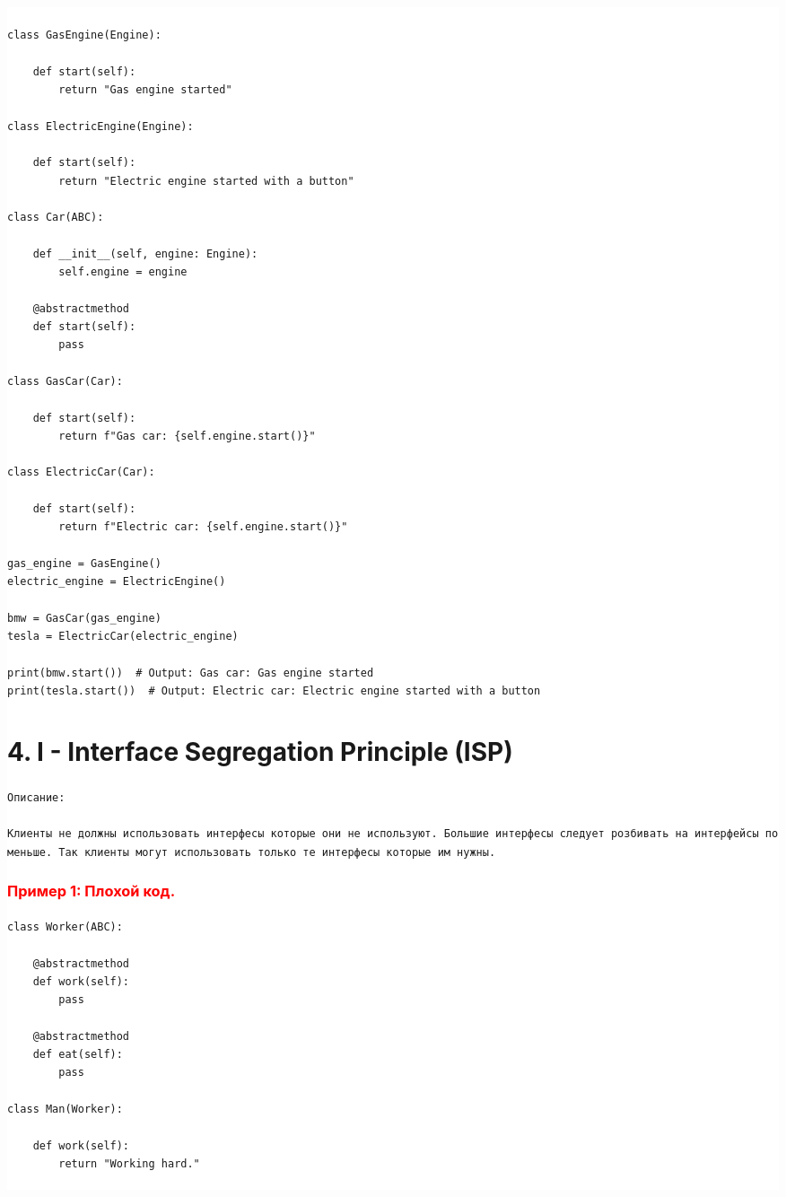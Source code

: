 ```

class GasEngine(Engine):

    def start(self):
        return "Gas engine started"

class ElectricEngine(Engine):

    def start(self):
        return "Electric engine started with a button"

class Car(ABC):

    def __init__(self, engine: Engine):
        self.engine = engine

    @abstractmethod
    def start(self):
        pass

class GasCar(Car):

    def start(self):
        return f"Gas car: {self.engine.start()}"

class ElectricCar(Car):

    def start(self):
        return f"Electric car: {self.engine.start()}"

gas_engine = GasEngine()
electric_engine = ElectricEngine()

bmw = GasCar(gas_engine)
tesla = ElectricCar(electric_engine)

print(bmw.start())  # Output: Gas car: Gas engine started
print(tesla.start())  # Output: Electric car: Electric engine started with a button
```
# 4. I - Interface Segregation Principle (ISP)
    Описание:

    Клиенты не должны использовать интерфесы которые они не используют. Большие интерфесы следует розбивать на интерфейсы поменьше. Так клиенты могут использовать только те интерфесы которые им нужны.
### <span style="color:red">Пример 1: Плохой код.</span>
```
class Worker(ABC):

    @abstractmethod
    def work(self):
        pass
    
    @abstractmethod
    def eat(self):
        pass

class Man(Worker):

    def work(self):
        return "Working hard."
    
```